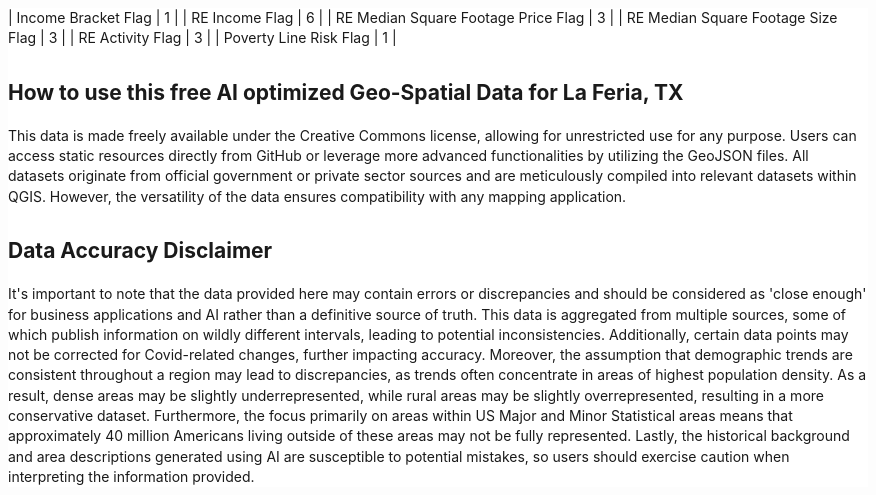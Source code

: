 | Income Bracket Flag | 1 |
| RE Income Flag | 6 |
| RE Median Square Footage Price Flag | 3 |
| RE Median Square Footage Size Flag | 3 |
| RE Activity Flag | 3 |
| Poverty Line Risk Flag | 1 |

## How to use this free AI optimized Geo-Spatial Data for La Feria, TX

This data is made freely available under the Creative Commons license, allowing for unrestricted use for any purpose. Users can access static resources directly from GitHub or leverage more advanced functionalities by utilizing the GeoJSON files. All datasets originate from official government or private sector sources and are meticulously compiled into relevant datasets within QGIS. However, the versatility of the data ensures compatibility with any mapping application.

## Data Accuracy Disclaimer
It's important to note that the data provided here may contain errors or discrepancies and should be considered as 'close enough' for business applications and AI rather than a definitive source of truth. This data is aggregated from multiple sources, some of which publish information on wildly different intervals, leading to potential inconsistencies. Additionally, certain data points may not be corrected for Covid-related changes, further impacting accuracy. Moreover, the assumption that demographic trends are consistent throughout a region may lead to discrepancies, as trends often concentrate in areas of highest population density. As a result, dense areas may be slightly underrepresented, while rural areas may be slightly overrepresented, resulting in a more conservative dataset. Furthermore, the focus primarily on areas within US Major and Minor Statistical areas means that approximately 40 million Americans living outside of these areas may not be fully represented. Lastly, the historical background and area descriptions generated using AI are susceptible to potential mistakes, so users should exercise caution when interpreting the information provided.

